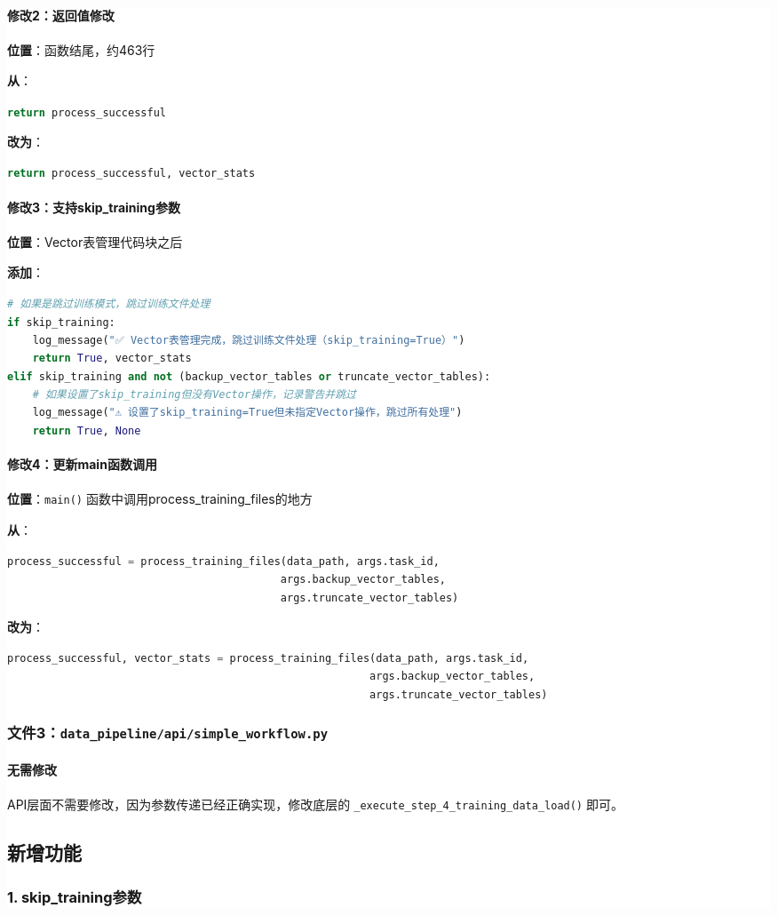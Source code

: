 #### 修改2：返回值修改
**位置**：函数结尾，约463行

**从**：
```python
return process_successful
```

**改为**：
```python
return process_successful, vector_stats
```

#### 修改3：支持skip_training参数
**位置**：Vector表管理代码块之后

**添加**：
```python
# 如果是跳过训练模式，跳过训练文件处理
if skip_training:
    log_message("✅ Vector表管理完成，跳过训练文件处理（skip_training=True）")
    return True, vector_stats
elif skip_training and not (backup_vector_tables or truncate_vector_tables):
    # 如果设置了skip_training但没有Vector操作，记录警告并跳过
    log_message("⚠️ 设置了skip_training=True但未指定Vector操作，跳过所有处理")
    return True, None
```

#### 修改4：更新main函数调用
**位置**：`main()` 函数中调用process_training_files的地方

**从**：
```python
process_successful = process_training_files(data_path, args.task_id, 
                                           args.backup_vector_tables, 
                                           args.truncate_vector_tables)
```

**改为**：
```python
process_successful, vector_stats = process_training_files(data_path, args.task_id, 
                                                         args.backup_vector_tables, 
                                                         args.truncate_vector_tables)
```

### 文件3：`data_pipeline/api/simple_workflow.py`

#### 无需修改
API层面不需要修改，因为参数传递已经正确实现，修改底层的 `_execute_step_4_training_data_load()` 即可。

## 新增功能

### 1. skip_training参数
